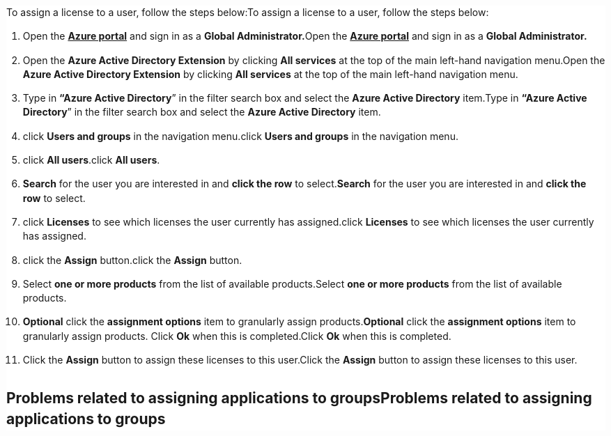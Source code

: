 <span data-ttu-id="32eae-384">To assign a license to a user, follow the steps below:</span><span class="sxs-lookup"><span data-stu-id="32eae-384">To assign a license to a user, follow the steps below:</span></span>

1.  <span data-ttu-id="32eae-385">Open the [**Azure portal**](https://portal.azure.com/) and sign in as a **Global Administrator.**</span><span class="sxs-lookup"><span data-stu-id="32eae-385">Open the [**Azure portal**](https://portal.azure.com/) and sign in as a **Global Administrator.**</span></span>

2.  <span data-ttu-id="32eae-386">Open the **Azure Active Directory Extension** by clicking **All services** at the top of the main left-hand navigation menu.</span><span class="sxs-lookup"><span data-stu-id="32eae-386">Open the **Azure Active Directory Extension** by clicking **All services** at the top of the main left-hand navigation menu.</span></span>

3.  <span data-ttu-id="32eae-387">Type in **“Azure Active Directory**” in the filter search box and select the **Azure Active Directory** item.</span><span class="sxs-lookup"><span data-stu-id="32eae-387">Type in **“Azure Active Directory**” in the filter search box and select the **Azure Active Directory** item.</span></span>

4.  <span data-ttu-id="32eae-388">click **Users and groups** in the navigation menu.</span><span class="sxs-lookup"><span data-stu-id="32eae-388">click **Users and groups** in the navigation menu.</span></span>

5.  <span data-ttu-id="32eae-389">click **All users**.</span><span class="sxs-lookup"><span data-stu-id="32eae-389">click **All users**.</span></span>

6.  <span data-ttu-id="32eae-390">**Search** for the user you are interested in and **click the row** to select.</span><span class="sxs-lookup"><span data-stu-id="32eae-390">**Search** for the user you are interested in and **click the row** to select.</span></span>

7.  <span data-ttu-id="32eae-391">click **Licenses** to see which licenses the user currently has assigned.</span><span class="sxs-lookup"><span data-stu-id="32eae-391">click **Licenses** to see which licenses the user currently has assigned.</span></span>

8.  <span data-ttu-id="32eae-392">click the **Assign** button.</span><span class="sxs-lookup"><span data-stu-id="32eae-392">click the **Assign** button.</span></span>

9.  <span data-ttu-id="32eae-393">Select **one or more products** from the list of available products.</span><span class="sxs-lookup"><span data-stu-id="32eae-393">Select **one or more products** from the list of available products.</span></span>

10. <span data-ttu-id="32eae-394">**Optional** click the **assignment options** item to granularly assign products.</span><span class="sxs-lookup"><span data-stu-id="32eae-394">**Optional** click the **assignment options** item to granularly assign products.</span></span> <span data-ttu-id="32eae-395">Click **Ok** when this is completed.</span><span class="sxs-lookup"><span data-stu-id="32eae-395">Click **Ok** when this is completed.</span></span>

11. <span data-ttu-id="32eae-396">Click the **Assign** button to assign these licenses to this user.</span><span class="sxs-lookup"><span data-stu-id="32eae-396">Click the **Assign** button to assign these licenses to this user.</span></span>

## <a name="problems-related-to-assigning-applications-to-groups"></a><span data-ttu-id="32eae-397">Problems related to assigning applications to groups</span><span class="sxs-lookup"><span data-stu-id="32eae-397">Problems related to assigning applications to groups</span></span>

